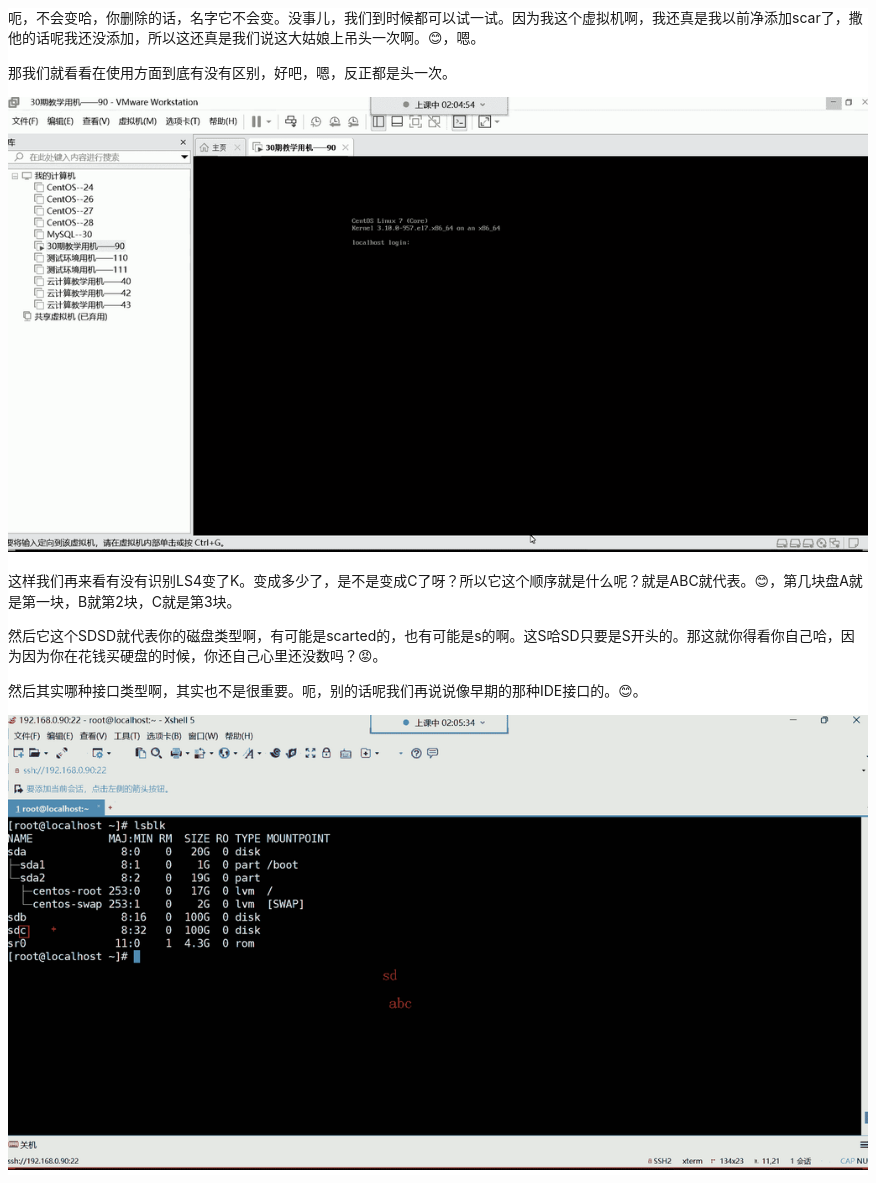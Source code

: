呃，不会变哈，你删除的话，名字它不会变。没事儿，我们到时候都可以试一试。因为我这个虚拟机啊，我还真是我以前净添加scar了，撒他的话呢我还没添加，所以这还真是我们说这大姑娘上吊头一次啊。😊，嗯。

那我们就看看在使用方面到底有没有区别，好吧，嗯，反正都是头一次。

![](img/db3503b58daa94374d15395f108d8123_48.png)

这样我们再来看有没有识别LS4变了K。变成多少了，是不是变成C了呀？所以它这个顺序就是什么呢？就是ABC就代表。😊，第几块盘A就是第一块，B就第2块，C就是第3块。

然后它这个SDSD就代表你的磁盘类型啊，有可能是scarted的，也有可能是s的啊。这S哈SD只要是S开头的。那这就你得看你自己哈，因为因为你在花钱买硬盘的时候，你还自己心里还没数吗？😡。

然后其实哪种接口类型啊，其实也不是很重要。呃，别的话呢我们再说说像早期的那种IDE接口的。😊。

![](img/db3503b58daa94374d15395f108d8123_50.png)
